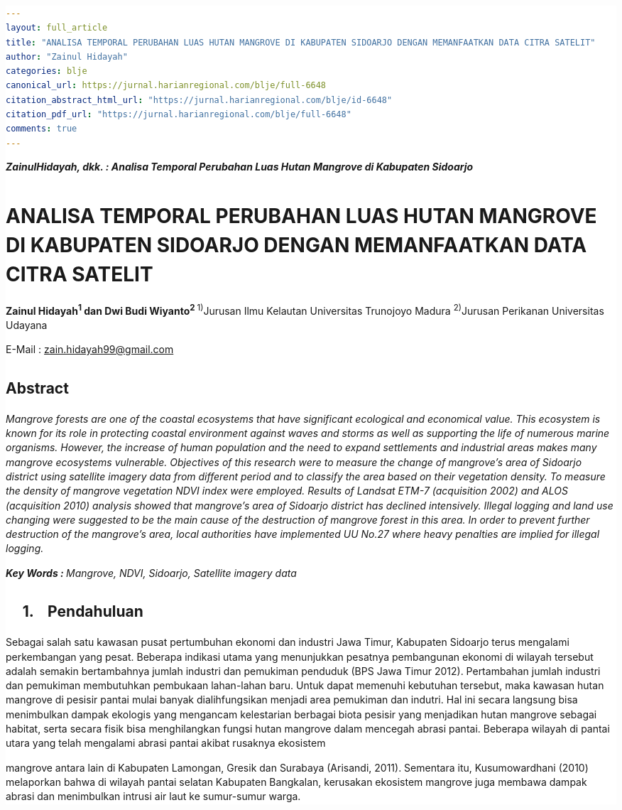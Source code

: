 ```yaml
---
layout: full_article
title: "ANALISA TEMPORAL PERUBAHAN LUAS HUTAN MANGROVE DI KABUPATEN SIDOARJO DENGAN MEMANFAATKAN DATA CITRA SATELIT"
author: "Zainul Hidayah"
categories: blje
canonical_url: https://jurnal.harianregional.com/blje/full-6648 
citation_abstract_html_url: "https://jurnal.harianregional.com/blje/id-6648"
citation_pdf_url: "https://jurnal.harianregional.com/blje/full-6648"  
comments: true
---
```


<p><span class="font0" style="font-weight:bold;font-style:italic;">ZainulHidayah, dkk. : Analisa Temporal Perubahan Luas Hutan Mangrove di Kabupaten Sidoarjo</span></p><a name="caption1"></a>
<h1><a name="bookmark0"></a><span class="font1" style="font-weight:bold;"><a name="bookmark1"></a>ANALISA TEMPORAL PERUBAHAN LUAS HUTAN MANGROVE DI KABUPATEN SIDOARJO DENGAN MEMANFAATKAN DATA CITRA SATELIT</span></h1>
<p><span class="font0" style="font-weight:bold;">Zainul Hidayah<sup>1</sup> dan Dwi Budi Wiyanto<sup>2 </sup></span><span class="font0"><sup>1)</sup>Jurusan Ilmu Kelautan Universitas Trunojoyo Madura <sup>2)</sup>Jurusan Perikanan Universitas Udayana</span></p>
<p><span class="font0">E-Mail : </span><a href="mailto:zain.hidayah99@gmail.com"><span class="font0">zain.hidayah99@gmail.com</span></a></p>
<h2><a name="bookmark2"></a><span class="font0" style="font-weight:bold;"><a name="bookmark3"></a>Abstract</span></h2>
<p><span class="font0" style="font-style:italic;">Mangrove forests are one of the coastal ecosystems that have significant ecological and economical value. This ecosystem is known for its role in protecting coastal environment against waves and storms as well as supporting the life of numerous marine organisms. However, the increase of human population and the need to expand settlements and industrial areas makes many mangrove ecosystems vulnerable. Objectives of this research were to measure the change of mangrove’s area of Sidoarjo district using satellite imagery data from different period and to classify the area based on their vegetation density. To measure the density of mangrove vegetation NDVI index were employed. Results of Landsat ETM-7 (acquisition 2002) and ALOS (acquisition 2010) analysis showed that mangrove’s area of Sidoarjo district has declined intensively. Illegal logging and land use changing were suggested to be the main cause of the destruction of mangrove forest in this area. In order to prevent further destruction of the mangrove’s area, local authorities have implemented UU No.27 where heavy penalties are implied for illegal logging.</span></p>
<p><span class="font0" style="font-weight:bold;font-style:italic;">Key Words : </span><span class="font0" style="font-style:italic;">Mangrove, NDVI, Sidoarjo, Satellite imagery data</span></p>
<ul style="list-style:none;"><li>
<h2><a name="bookmark4"></a><span class="font0" style="font-weight:bold;"><a name="bookmark5"></a>1. &nbsp;&nbsp;&nbsp;Pendahuluan</span></h2></li></ul>
<p><span class="font0">Sebagai salah satu kawasan pusat pertumbuhan ekonomi dan industri Jawa Timur, Kabupaten Sidoarjo terus mengalami perkembangan yang pesat. Beberapa indikasi utama yang menunjukkan pesatnya pembangunan ekonomi di wilayah tersebut adalah semakin bertambahnya jumlah industri dan pemukiman penduduk (BPS Jawa Timur 2012). Pertambahan jumlah industri dan pemukiman membutuhkan pembukaan lahan-lahan baru. Untuk dapat memenuhi kebutuhan tersebut, maka kawasan hutan mangrove di pesisir pantai mulai banyak dialihfungsikan menjadi area pemukiman dan indutri. Hal ini secara langsung bisa menimbulkan dampak ekologis yang mengancam kelestarian berbagai biota pesisir yang menjadikan hutan mangrove sebagai habitat, serta secara fisik bisa menghilangkan fungsi hutan mangrove dalam mencegah abrasi pantai. Beberapa wilayah di pantai utara yang telah mengalami abrasi pantai akibat rusaknya ekosistem</span></p>
<p><span class="font0">mangrove antara lain di Kabupaten Lamongan, Gresik dan Surabaya (Arisandi, 2011). Sementara itu, Kusumowardhani (2010) melaporkan bahwa di wilayah pantai selatan Kabupaten Bangkalan, kerusakan ekosistem mangrove juga membawa dampak abrasi dan menimbulkan intrusi air laut ke sumur-sumur warga.</span></p>
